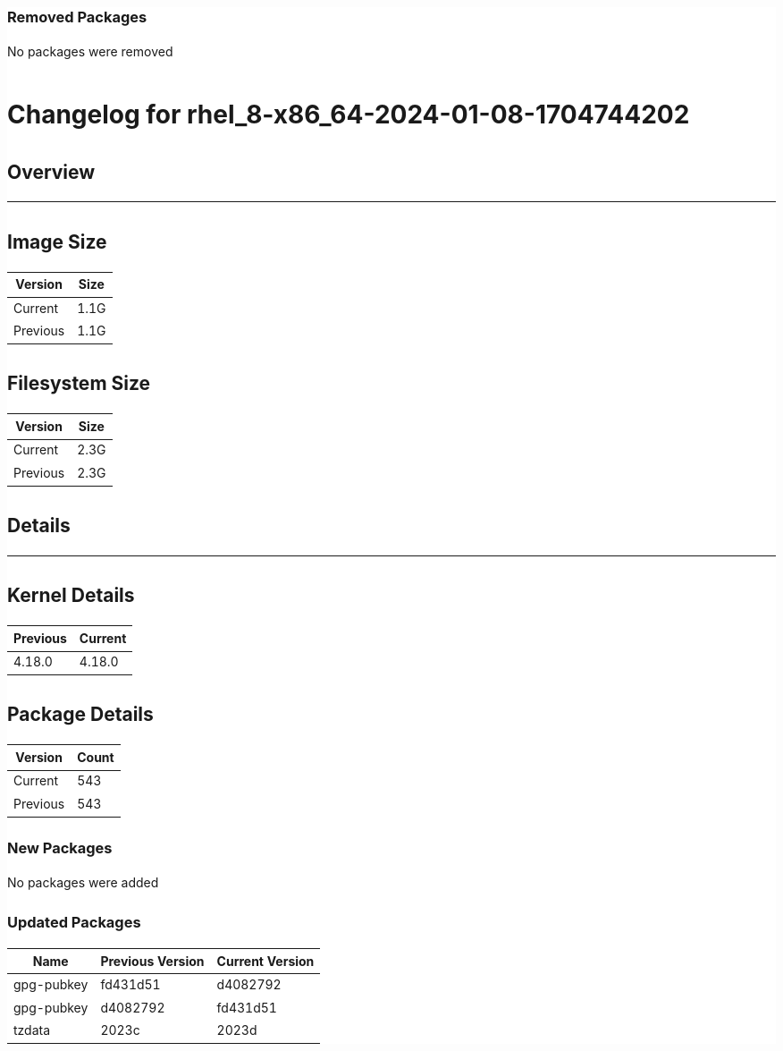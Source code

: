 ### Removed Packages
No packages were removed
# Changelog for rhel_8-x86_64-2024-01-08-1704744202

## Overview

---

## Image Size

| Version  | Size                                 |
| -------- | ------------------------------------ |
| Current  | 1.1G      |
| Previous | 1.1G |

## Filesystem Size

| Version  | Size                                   |
| -------- | -------------------------------------- |
| Current  | 2.3G      |
| Previous | 2.3G |

## Details

---

## Kernel Details

| Previous                                | Current                            |
| --------------------------------------- | ---------------------------------- |
| 4.18.0 | 4.18.0 |

## Package Details

| Version  | Count                                    |
| -------- | ---------------------------------------- |
| Current  | 543      |
| Previous | 543 |

### New Packages
No packages were added

### Updated Packages
Name | Previous Version | Current Version
------------ | -------------------- | --------------------
gpg-pubkey | fd431d51 | d4082792
gpg-pubkey | d4082792 | fd431d51
tzdata | 2023c | 2023d
